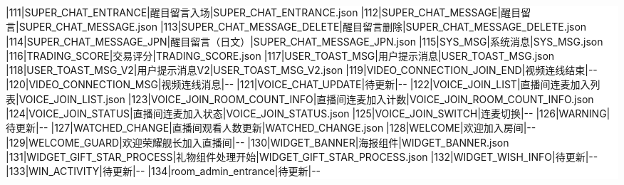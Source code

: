 |111|SUPER_CHAT_ENTRANCE|醒目留言入场|SUPER_CHAT_ENTRANCE.json
|112|SUPER_CHAT_MESSAGE|醒目留言|SUPER_CHAT_MESSAGE.json
|113|SUPER_CHAT_MESSAGE_DELETE|醒目留言删除|SUPER_CHAT_MESSAGE_DELETE.json
|114|SUPER_CHAT_MESSAGE_JPN|醒目留言（日文）|SUPER_CHAT_MESSAGE_JPN.json
|115|SYS_MSG|系统消息|SYS_MSG.json
|116|TRADING_SCORE|交易评分|TRADING_SCORE.json
|117|USER_TOAST_MSG|用户提示消息|USER_TOAST_MSG.json
|118|USER_TOAST_MSG_V2|用户提示消息V2|USER_TOAST_MSG_V2.json
|119|VIDEO_CONNECTION_JOIN_END|视频连线结束|--
|120|VIDEO_CONNECTION_MSG|视频连线消息|--
|121|VOICE_CHAT_UPDATE|待更新|--
|122|VOICE_JOIN_LIST|直播间连麦加入列表|VOICE_JOIN_LIST.json
|123|VOICE_JOIN_ROOM_COUNT_INFO|直播间连麦加入计数|VOICE_JOIN_ROOM_COUNT_INFO.json
|124|VOICE_JOIN_STATUS|直播间连麦加入状态|VOICE_JOIN_STATUS.json
|125|VOICE_JOIN_SWITCH|连麦切换|--
|126|WARNING|待更新|--
|127|WATCHED_CHANGE|直播间观看人数更新|WATCHED_CHANGE.json
|128|WELCOME|欢迎加入房间|--
|129|WELCOME_GUARD|欢迎荣耀舰长加入直播间|--
|130|WIDGET_BANNER|海报组件|WIDGET_BANNER.json
|131|WIDGET_GIFT_STAR_PROCESS|礼物组件处理开始|WIDGET_GIFT_STAR_PROCESS.json
|132|WIDGET_WISH_INFO|待更新|--
|133|WIN_ACTIVITY|待更新|--
|134|room_admin_entrance|待更新|--
